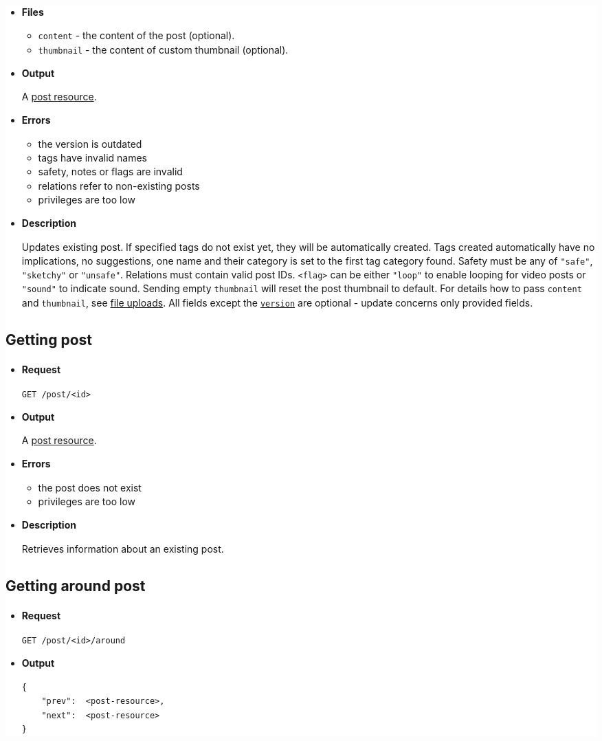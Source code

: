 - **Files**

    - `content` - the content of the post (optional).
    - `thumbnail` - the content of custom thumbnail (optional).

- **Output**

    A [post resource](#post).

- **Errors**

    - the version is outdated
    - tags have invalid names
    - safety, notes or flags are invalid
    - relations refer to non-existing posts
    - privileges are too low

- **Description**

    Updates existing post. If specified tags do not exist yet, they will be
    automatically created. Tags created automatically have no implications, no
    suggestions, one name and their category is set to the first tag category
    found. Safety must be any of `"safe"`, `"sketchy"` or `"unsafe"`. Relations
    must contain valid post IDs. `<flag>` can be either `"loop"` to enable looping
    for video posts or `"sound"` to indicate sound. Sending empty `thumbnail` will
    reset the post thumbnail to default. For details how to pass `content` and
    `thumbnail`, see [file uploads](#file-uploads). All fields except the
    [`version`](#versioning) are optional - update concerns only provided
    fields.

## Getting post
- **Request**

    `GET /post/<id>`

- **Output**

    A [post resource](#post).

- **Errors**

    - the post does not exist
    - privileges are too low

- **Description**

    Retrieves information about an existing post.

## Getting around post
- **Request**

    `GET /post/<id>/around`

- **Output**

    ```json5
    {
        "prev":  <post-resource>,
        "next":  <post-resource>
    }
    ```

